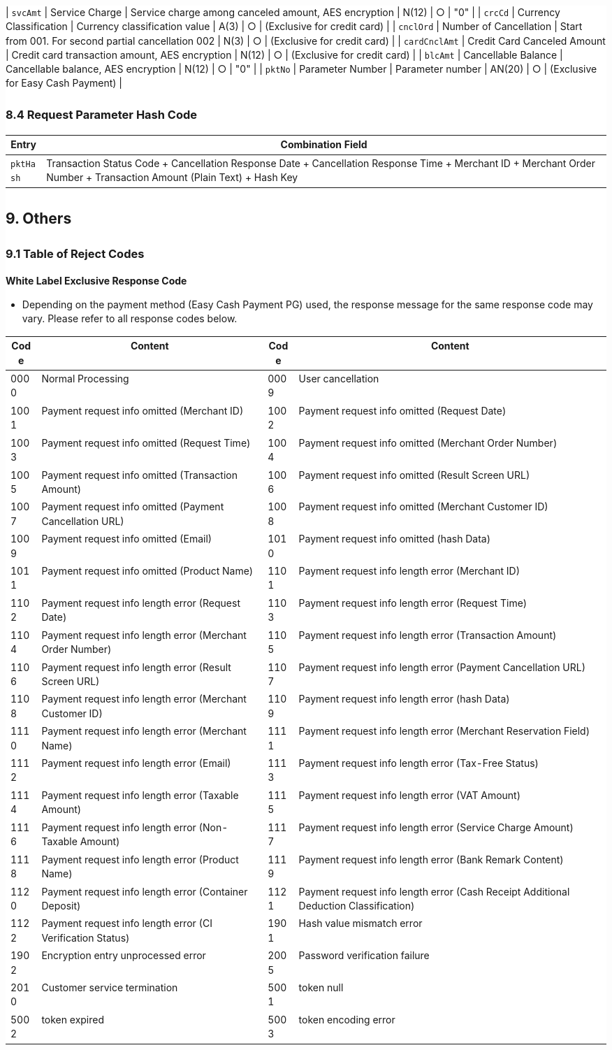 | `svcAmt`       | Service Charge               | Service charge among canceled amount, AES encryption                    | N(12)          | ○        | "0"                                             |
| `crcCd`        | Currency Classification      | Currency classification value                                           | A(3)           | ○        | (Exclusive for credit card)                     |
| `cnclOrd`      | Number of Cancellation       | Start from 001. For second partial cancellation 002                     | N(3)           | ○        | (Exclusive for credit card)                     |
| `cardCnclAmt`  | Credit Card Canceled Amount  | Credit card transaction amount, AES encryption                          | N(12)          | ○        | (Exclusive for credit card)                     |
| `blcAmt`       | Cancellable Balance          | Cancellable balance, AES encryption                                     | N(12)          | ○        | "0"                                             |
| `pktNo`        | Parameter Number             | Parameter number                                                        | AN(20)         | ○        | (Exclusive for Easy Cash Payment)               |

### 8.4 Request Parameter Hash Code

| Entry    | Combination Field                                                                            |
|----------|----------------------------------------------------------------------------------------------|
| `pktHash` | Transaction Status Code + Cancellation Response Date + Cancellation Response Time + Merchant ID + Merchant Order Number + Transaction Amount (Plain Text) + Hash Key |

## 9. Others

### 9.1 Table of Reject Codes

**White Label Exclusive Response Code**

* Depending on the payment method (Easy Cash Payment PG) used, the response message for the same response code may vary. Please refer to all response codes below.

| Code  | Content                                      | Code  | Content                                      |
|-------|----------------------------------------------|-------|----------------------------------------------|
| 0000  | Normal Processing                            | 0009  | User cancellation                            |
| 1001  | Payment request info omitted (Merchant ID)   | 1002  | Payment request info omitted (Request Date)  |
| 1003  | Payment request info omitted (Request Time)  | 1004  | Payment request info omitted (Merchant Order Number) |
| 1005  | Payment request info omitted (Transaction Amount) | 1006  | Payment request info omitted (Result Screen URL) |
| 1007  | Payment request info omitted (Payment Cancellation URL) | 1008  | Payment request info omitted (Merchant Customer ID) |
| 1009  | Payment request info omitted (Email)         | 1010  | Payment request info omitted (hash Data)     |
| 1011  | Payment request info omitted (Product Name)  | 1101  | Payment request info length error (Merchant ID) |
| 1102  | Payment request info length error (Request Date) | 1103  | Payment request info length error (Request Time) |
| 1104  | Payment request info length error (Merchant Order Number) | 1105  | Payment request info length error (Transaction Amount) |
| 1106  | Payment request info length error (Result Screen URL) | 1107  | Payment request info length error (Payment Cancellation URL) |
| 1108  | Payment request info length error (Merchant Customer ID) | 1109  | Payment request info length error (hash Data) |
| 1110  | Payment request info length error (Merchant Name) | 1111  | Payment request info length error (Merchant Reservation Field) |
| 1112  | Payment request info length error (Email)    | 1113  | Payment request info length error (Tax-Free Status) |
| 1114  | Payment request info length error (Taxable Amount) | 1115  | Payment request info length error (VAT Amount) |
| 1116  | Payment request info length error (Non-Taxable Amount) | 1117  | Payment request info length error (Service Charge Amount) |
| 1118  | Payment request info length error (Product Name) | 1119  | Payment request info length error (Bank Remark Content) |
| 1120  | Payment request info length error (Container Deposit) | 1121  | Payment request info length error (Cash Receipt Additional Deduction Classification) |
| 1122  | Payment request info length error (CI Verification Status) | 1901  | Hash value mismatch error                    |
| 1902  | Encryption entry unprocessed error           | 2005  | Password verification failure                |
| 2010  | Customer service termination                 | 5001  | token null                                   |
| 5002  | token expired                                | 5003  | token encoding error                         |